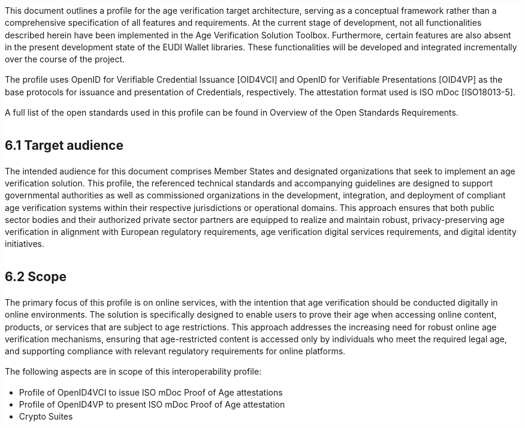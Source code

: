 This document outlines a profile for the age verification target architecture, serving as a conceptual framework rather
than a comprehensive specification of all features and requirements. At the current stage of development, not all
functionalities described herein have been implemented in the Age Verification Solution Toolbox. Furthermore, certain
features are also absent in the present development state of the EUDI Wallet libraries. These functionalities will be
developed and integrated incrementally over the course of the project.

The profile uses OpenID for Verifiable Credential Issuance [OID4VCI] and OpenID for Verifiable Presentations [OID4VP] as
the base protocols for issuance and presentation of Credentials, respectively. The attestation format used is ISO
mDoc [ISO18013-5].

A full list of the open standards used in this profile can be found in Overview of the Open Standards Requirements.

## 6.1 Target audience

The intended audience for this document comprises Member States and designated organizations that seek to implement an
age verification solution. This profile, the referenced technical standards and accompanying guidelines are designed to
support governmental authorities as well as commissioned organizations in the development, integration, and deployment
of compliant age verification systems within their respective jurisdictions or operational domains. This approach
ensures that both public sector bodies and their authorized private sector partners are equipped to realize and maintain
robust, privacy-preserving age verification in alignment with European regulatory requirements, age verification digital
services requirements, and digital identity initiatives.

## 6.2 Scope

The primary focus of this profile is on online services, with the intention that age verification should be conducted
digitally in online environments. The solution is specifically designed to enable users to prove their age when
accessing online content, products, or services that are subject to age restrictions. This approach addresses the
increasing need for robust online age verification mechanisms, ensuring that age-restricted content is accessed only by
individuals who meet the required legal age, and supporting compliance with relevant regulatory requirements for online
platforms.

The following aspects are in scope of this interoperability profile:

- Profile of OpenID4VCI to issue ISO mDoc Proof of Age attestations
- Profile of OpenID4VP to present ISO mDoc Proof of Age attestation
- Crypto Suites


[arf]: https://github.com/eu-digital-identity-wallet/eudi-doc-architecture-and-reference-framework